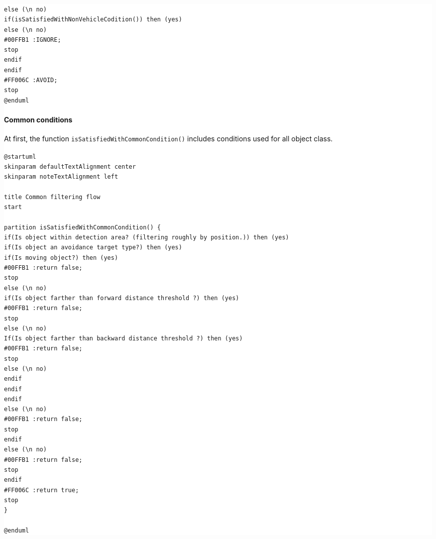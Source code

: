 ```plantuml
else (\n no)
if(isSatisfiedWithNonVehicleCodition()) then (yes)
else (\n no)
#00FFB1 :IGNORE;
stop
endif
endif
#FF006C :AVOID;
stop
@enduml
```

#### Common conditions

At first, the function `isSatisfiedWithCommonCondition()` includes conditions used for all object class.

```plantuml
@startuml
skinparam defaultTextAlignment center
skinparam noteTextAlignment left

title Common filtering flow
start

partition isSatisfiedWithCommonCondition() {
if(Is object within detection area? (filtering roughly by position.)) then (yes)
if(Is object an avoidance target type?) then (yes)
if(Is moving object?) then (yes)
#00FFB1 :return false;
stop
else (\n no)
if(Is object farther than forward distance threshold ?) then (yes)
#00FFB1 :return false;
stop
else (\n no)
If(Is object farther than backward distance threshold ?) then (yes)
#00FFB1 :return false;
stop
else (\n no)
endif
endif
endif
else (\n no)
#00FFB1 :return false;
stop
endif
else (\n no)
#00FFB1 :return false;
stop
endif
#FF006C :return true;
stop
}

@enduml

```
